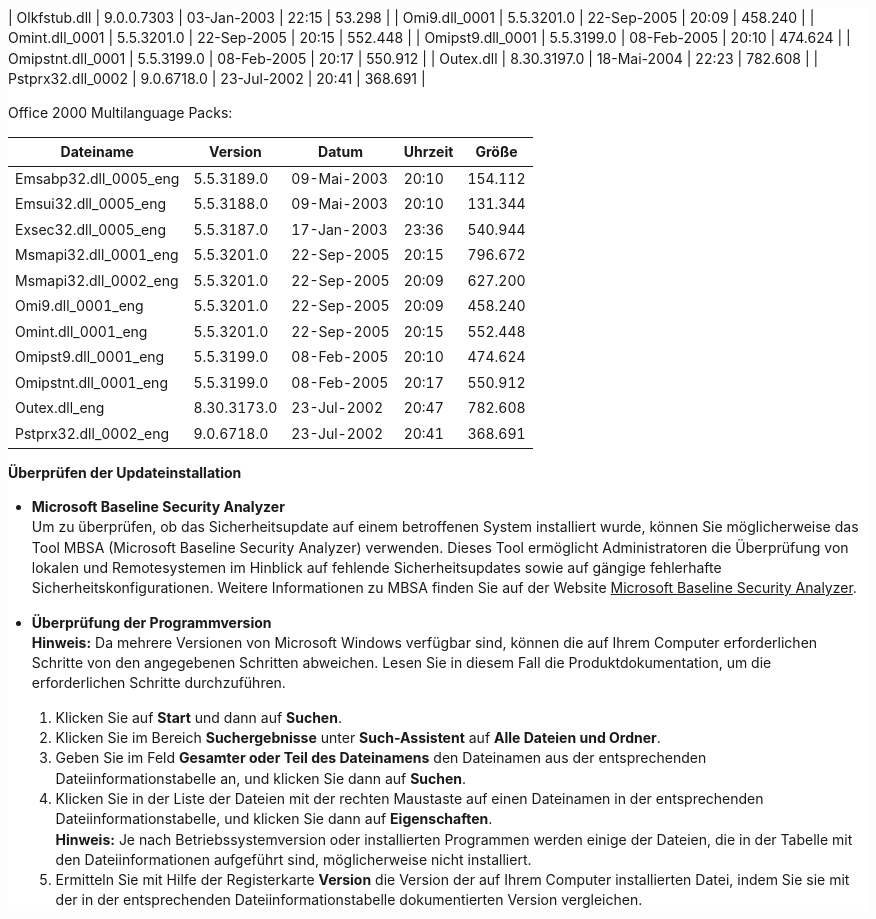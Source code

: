 | Olkfstub.dll       | 9.0.0.7303  | 03-Jan-2003 | 22:15   | 53.298  |
| Omi9.dll\_0001     | 5.5.3201.0  | 22-Sep-2005 | 20:09   | 458.240 |
| Omint.dll\_0001    | 5.5.3201.0  | 22-Sep-2005 | 20:15   | 552.448 |
| Omipst9.dll\_0001  | 5.5.3199.0  | 08-Feb-2005 | 20:10   | 474.624 |
| Omipstnt.dll\_0001 | 5.5.3199.0  | 08-Feb-2005 | 20:17   | 550.912 |
| Outex.dll          | 8.30.3197.0 | 18-Mai-2004 | 22:23   | 782.608 |
| Pstprx32.dll\_0002 | 9.0.6718.0  | 23-Jul-2002 | 20:41   | 368.691 |

Office 2000 Multilanguage Packs:

| Dateiname               | Version     | Datum       | Uhrzeit | Größe   |
|-------------------------|-------------|-------------|---------|---------|
| Emsabp32.dll\_0005\_eng | 5.5.3189.0  | 09-Mai-2003 | 20:10   | 154.112 |
| Emsui32.dll\_0005\_eng  | 5.5.3188.0  | 09-Mai-2003 | 20:10   | 131.344 |
| Exsec32.dll\_0005\_eng  | 5.5.3187.0  | 17-Jan-2003 | 23:36   | 540.944 |
| Msmapi32.dll\_0001\_eng | 5.5.3201.0  | 22-Sep-2005 | 20:15   | 796.672 |
| Msmapi32.dll\_0002\_eng | 5.5.3201.0  | 22-Sep-2005 | 20:09   | 627.200 |
| Omi9.dll\_0001\_eng     | 5.5.3201.0  | 22-Sep-2005 | 20:09   | 458.240 |
| Omint.dll\_0001\_eng    | 5.5.3201.0  | 22-Sep-2005 | 20:15   | 552.448 |
| Omipst9.dll\_0001\_eng  | 5.5.3199.0  | 08-Feb-2005 | 20:10   | 474.624 |
| Omipstnt.dll\_0001\_eng | 5.5.3199.0  | 08-Feb-2005 | 20:17   | 550.912 |
| Outex.dll\_eng          | 8.30.3173.0 | 23-Jul-2002 | 20:47   | 782.608 |
| Pstprx32.dll\_0002\_eng | 9.0.6718.0  | 23-Jul-2002 | 20:41   | 368.691 |

**Überprüfen der Updateinstallation**

-   **Microsoft Baseline Security Analyzer**  
    Um zu überprüfen, ob das Sicherheitsupdate auf einem betroffenen System installiert wurde, können Sie möglicherweise das Tool MBSA (Microsoft Baseline Security Analyzer) verwenden. Dieses Tool ermöglicht Administratoren die Überprüfung von lokalen und Remotesystemen im Hinblick auf fehlende Sicherheitsupdates sowie auf gängige fehlerhafte Sicherheitskonfigurationen. Weitere Informationen zu MBSA finden Sie auf der Website [Microsoft Baseline Security Analyzer](http://www.microsoft.com/germany/technet/sicherheit/tools/mbsa.mspx).

-   **Überprüfung der Programmversion**  
    **Hinweis:** Da mehrere Versionen von Microsoft Windows verfügbar sind, können die auf Ihrem Computer erforderlichen Schritte von den angegebenen Schritten abweichen. Lesen Sie in diesem Fall die Produktdokumentation, um die erforderlichen Schritte durchzuführen.

    1.  Klicken Sie auf **Start** und dann auf **Suchen**.
    2.  Klicken Sie im Bereich **Suchergebnisse** unter **Such-Assistent** auf **Alle Dateien und Ordner**.
    3.  Geben Sie im Feld **Gesamter oder Teil des Dateinamens** den Dateinamen aus der entsprechenden Dateiinformationstabelle an, und klicken Sie dann auf **Suchen**.
    4.  Klicken Sie in der Liste der Dateien mit der rechten Maustaste auf einen Dateinamen in der entsprechenden Dateiinformationstabelle, und klicken Sie dann auf **Eigenschaften**.  
        **Hinweis:** Je nach Betriebssystemversion oder installierten Programmen werden einige der Dateien, die in der Tabelle mit den Dateiinformationen aufgeführt sind, möglicherweise nicht installiert.
    5.  Ermitteln Sie mit Hilfe der Registerkarte **Version** die Version der auf Ihrem Computer installierten Datei, indem Sie sie mit der in der entsprechenden Dateiinformationstabelle dokumentierten Version vergleichen.  